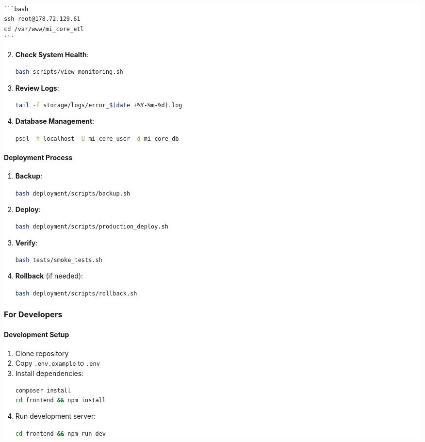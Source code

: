     ```bash
    ssh root@178.72.129.61
    cd /var/www/mi_core_etl
    ```

2. **Check System Health**:

    ```bash
    bash scripts/view_monitoring.sh
    ```

3. **Review Logs**:

    ```bash
    tail -f storage/logs/error_$(date +%Y-%m-%d).log
    ```

4. **Database Management**:
    ```bash
    psql -h localhost -U mi_core_user -d mi_core_db
    ```

#### Deployment Process

1. **Backup**:

    ```bash
    bash deployment/scripts/backup.sh
    ```

2. **Deploy**:

    ```bash
    bash deployment/scripts/production_deploy.sh
    ```

3. **Verify**:

    ```bash
    bash tests/smoke_tests.sh
    ```

4. **Rollback** (if needed):
    ```bash
    bash deployment/scripts/rollback.sh
    ```

### For Developers

#### Development Setup

1. Clone repository
2. Copy `.env.example` to `.env`
3. Install dependencies:
    ```bash
    composer install
    cd frontend && npm install
    ```
4. Run development server:
    ```bash
    cd frontend && npm run dev
    ```
